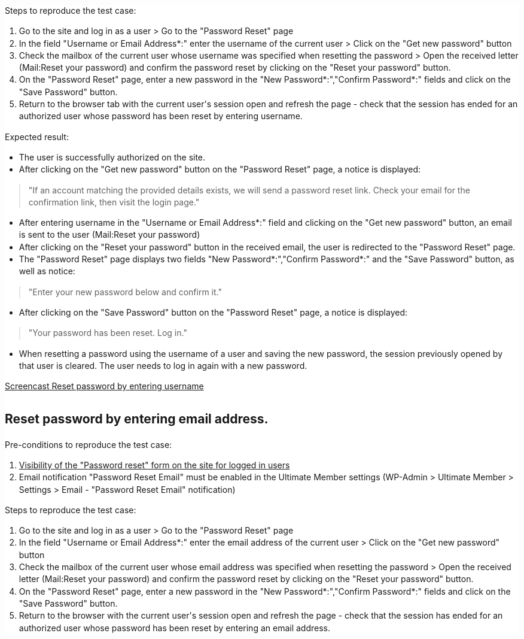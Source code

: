 Steps to reproduce the test case:

1. Go to the site and log in as a user > Go to the "Password Reset" page
2. In the field "Username or Email Address*:" enter the username of the current user > Click on the "Get new password" button
3. Check the mailbox of the current user whose username was specified when resetting the password > Open the received letter (Mail:Reset your password) and confirm the password reset by clicking on the "Reset your password" button.
4. On the "Password Reset" page, enter a new password in the "New Password*:","Confirm Password*:" fields and click on the "Save Password" button.
5. Return to the browser tab with the current user's session open and refresh the page - check that the session has ended for an authorized user whose password has been reset by entering username.

Expected result:

 - The user is successfully authorized on the site.
 - After clicking on the "Get new password" button on the "Password Reset" page, a notice is displayed:
 >"If an account matching the provided details exists, we will send a password reset link. Check your email for the confirmation link, then visit the login page."
 - After entering username in the "Username or Email Address*:" field and clicking on the "Get new password" button, an email is sent to the user (Mail:Reset your password)
 - After clicking on the "Reset your password" button in the received email, the user is redirected to the "Password Reset" page.
 - The "Password Reset" page displays two fields "New Password*:","Confirm Password*:" and the "Save Password" button, as well as notice:
 >"Enter your new password below and confirm it."
 - After clicking on the "Save Password" button on the "Password Reset" page, a notice is displayed:
 >"Your password has been reset. Log in."
 - When resetting a password using the username of a user and saving the new password, the session previously opened by that user is cleared. The user needs to log in again with a new password.

[Screencast Reset password by entering username](https://www.dropbox.com/s/aulc16l0n4pbesh/03.%20Reset%20password%20by%20entering%20username.mp4?dl=0)


## Reset password by entering email address.

Pre-conditions to reproduce the test case:

1. [Visibility of the "Password reset" form on the site for logged in users](#visibility-of-the-password-reset-form-on-the-site-for-logged-in-users)
2. Email notification "Password Reset Email" must be enabled in the Ultimate Member settings (WP-Admin > Ultimate Member > Settings > Email - "Password Reset Email" notification)

Steps to reproduce the test case:

1. Go to the site and log in as a user > Go to the "Password Reset" page
2. In the field "Username or Email Address*:" enter the email address of the current user > Click on the "Get new password" button
3. Check the mailbox of the current user whose email address was specified when resetting the password > Open the received letter (Mail:Reset your password) and confirm the password reset by clicking on the "Reset your password" button.
4. On the "Password Reset" page, enter a new password in the "New Password*:","Confirm Password*:" fields and click on the "Save Password" button.
5. Return to the browser with the current user's session open and refresh the page - check that the session has ended for an authorized user whose password has been reset by entering an email address.
